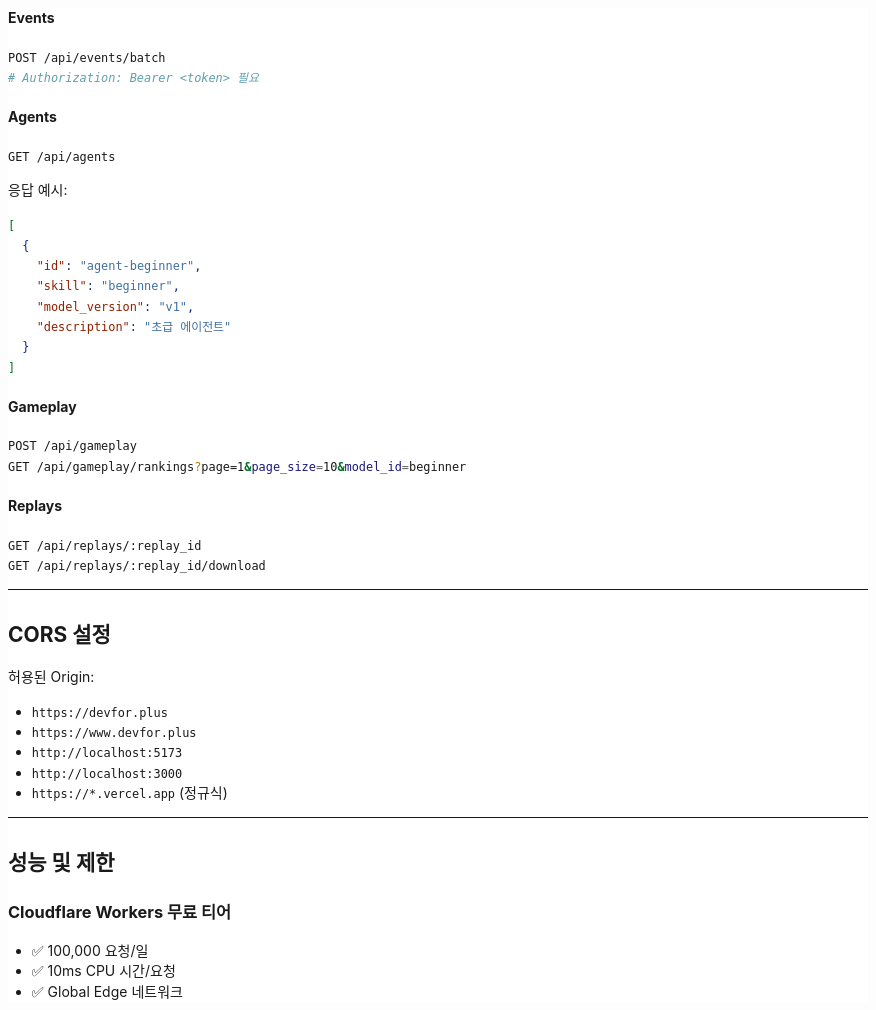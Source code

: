 #### Events
```bash
POST /api/events/batch
# Authorization: Bearer <token> 필요
```

#### Agents
```bash
GET /api/agents
```
응답 예시:
```json
[
  {
    "id": "agent-beginner",
    "skill": "beginner",
    "model_version": "v1",
    "description": "초급 에이전트"
  }
]
```

#### Gameplay
```bash
POST /api/gameplay
GET /api/gameplay/rankings?page=1&page_size=10&model_id=beginner
```

#### Replays
```bash
GET /api/replays/:replay_id
GET /api/replays/:replay_id/download
```

---

## CORS 설정

허용된 Origin:
- `https://devfor.plus`
- `https://www.devfor.plus`
- `http://localhost:5173`
- `http://localhost:3000`
- `https://*.vercel.app` (정규식)

---

## 성능 및 제한

### Cloudflare Workers 무료 티어
- ✅ 100,000 요청/일
- ✅ 10ms CPU 시간/요청
- ✅ Global Edge 네트워크

